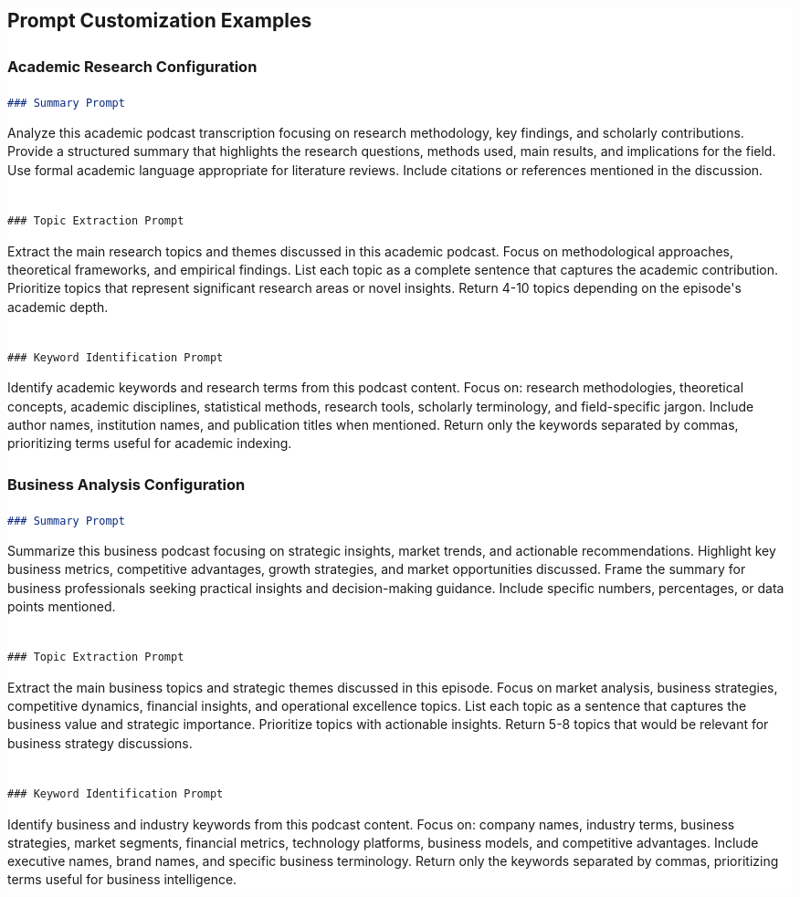 ## Prompt Customization Examples

### Academic Research Configuration

```markdown
### Summary Prompt
```
Analyze this academic podcast transcription focusing on research methodology, 
key findings, and scholarly contributions. Provide a structured summary that 
highlights the research questions, methods used, main results, and implications 
for the field. Use formal academic language appropriate for literature reviews.
Include citations or references mentioned in the discussion.
```

### Topic Extraction Prompt
```
Extract the main research topics and themes discussed in this academic podcast. 
Focus on methodological approaches, theoretical frameworks, and empirical findings.
List each topic as a complete sentence that captures the academic contribution.
Prioritize topics that represent significant research areas or novel insights.
Return 4-10 topics depending on the episode's academic depth.
```

### Keyword Identification Prompt
```
Identify academic keywords and research terms from this podcast content.
Focus on: research methodologies, theoretical concepts, academic disciplines,
statistical methods, research tools, scholarly terminology, and field-specific jargon.
Include author names, institution names, and publication titles when mentioned.
Return only the keywords separated by commas, prioritizing terms useful for academic indexing.
```
```

### Business Analysis Configuration

```markdown
### Summary Prompt
```
Summarize this business podcast focusing on strategic insights, market trends, 
and actionable recommendations. Highlight key business metrics, competitive 
advantages, growth strategies, and market opportunities discussed. 
Frame the summary for business professionals seeking practical insights and 
decision-making guidance. Include specific numbers, percentages, or data points mentioned.
```

### Topic Extraction Prompt
```
Extract the main business topics and strategic themes discussed in this episode.
Focus on market analysis, business strategies, competitive dynamics, financial insights,
and operational excellence topics. List each topic as a sentence that captures
the business value and strategic importance. Prioritize topics with actionable insights.
Return 5-8 topics that would be relevant for business strategy discussions.
```

### Keyword Identification Prompt
```
Identify business and industry keywords from this podcast content.
Focus on: company names, industry terms, business strategies, market segments,
financial metrics, technology platforms, business models, and competitive advantages.
Include executive names, brand names, and specific business terminology.
Return only the keywords separated by commas, prioritizing terms useful for business intelligence.
```
```

